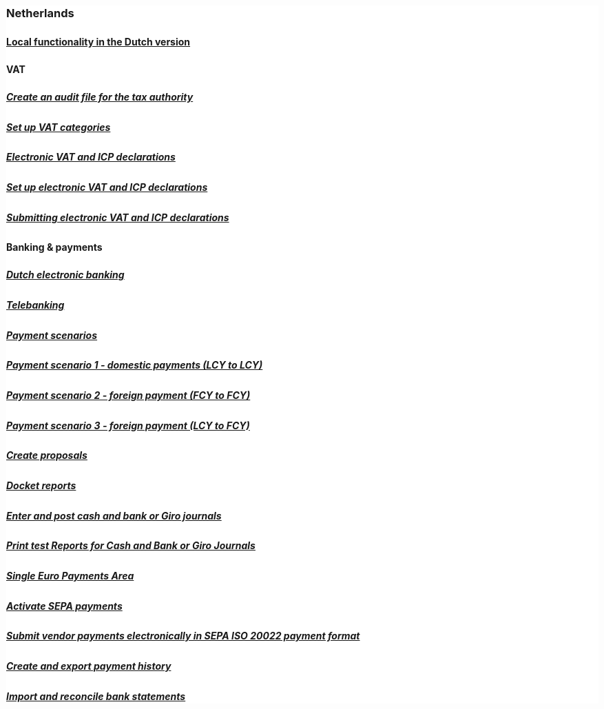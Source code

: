 ### Netherlands
#### [Local functionality in the Dutch version](LocalFunctionality/Netherlands/netherlands-local-functionality.md)
#### VAT
##### [Create an audit file for the tax authority](LocalFunctionality/Netherlands/how-to-create-an-audit-file-for-the-tax-authority.md)
##### [Set up VAT categories](LocalFunctionality/Netherlands/how-to-set-up-vat-categories.md)
##### [Electronic VAT and ICP declarations](LocalFunctionality/Netherlands/electronic-vat-and-icp-declarations.md)
##### [Set up electronic VAT and ICP declarations](LocalFunctionality/Netherlands/how-to-set-up-electronic-vat-and-icp-declarations.md)
##### [Submitting electronic VAT and ICP declarations](LocalFunctionality/Netherlands/electronic-vat-and-icp-declarations.md)
#### Banking & payments
##### [Dutch electronic banking](LocalFunctionality/Netherlands/dutch-electronic-banking.md)
##### [Telebanking](LocalFunctionality/Netherlands/telebanking.md)
##### [Payment scenarios](LocalFunctionality/Netherlands/payment-scenarios.md)
##### [Payment scenario 1 - domestic payments (LCY to LCY)](LocalFunctionality/Netherlands/payment-scenario-1-domestic-payments-lcy-to-lcy-.md)  
##### [Payment scenario 2 - foreign payment (FCY to FCY)](LocalFunctionality/Netherlands/payment-scenario-2-foreign-payment-fcy-to-fcy-.md)  
##### [Payment scenario 3 - foreign payment (LCY to FCY)](LocalFunctionality/Netherlands/payment-scenario-3-foreign-payment-lcy-to-fcy-.md)
##### [Create proposals](LocalFunctionality/Netherlands/how-to-create-proposals.md)
##### [Docket reports](LocalFunctionality/Netherlands/docket-reports.md)
##### [Enter and post cash and bank or Giro journals](LocalFunctionality/Netherlands/how-to-enter-and-post-cash-and-bank-or-giro-journals.md)
##### [Print test Reports for Cash and Bank or Giro Journals](LocalFunctionality/Netherlands/how-to-print-the-test-reports-for-cash-and-bank-or-giro-journals.md)
##### [Single Euro Payments Area](LocalFunctionality/Netherlands/single-euro-payments-area-sepa-.md)
##### [Activate SEPA payments](LocalFunctionality/Netherlands/how-to-activate-sepa-payments.md)
##### [Submit vendor payments electronically in SEPA ISO 20022 payment format](LocalFunctionality/Netherlands/how-to-submit-vendor-payments-electronically-in-sepa-iso-20022-payment-format.md)
##### [Create and export payment history](LocalFunctionality/Netherlands/how-to-create-and-export-payment-history.md)
##### [Import and reconcile bank statements](LocalFunctionality/Netherlands/how-to-import-and-reconcile-bank-statements.md)
